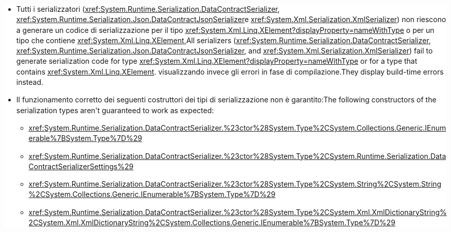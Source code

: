 - <span data-ttu-id="a52e0-326">Tutti i serializzatori (<xref:System.Runtime.Serialization.DataContractSerializer>, <xref:System.Runtime.Serialization.Json.DataContractJsonSerializer>e <xref:System.Xml.Serialization.XmlSerializer>) non riescono a generare un codice di serializzazione per il tipo <xref:System.Xml.Linq.XElement?displayProperty=nameWithType> o per un tipo che contiene <xref:System.Xml.Linq.XElement>,</span><span class="sxs-lookup"><span data-stu-id="a52e0-326">All serializers (<xref:System.Runtime.Serialization.DataContractSerializer>, <xref:System.Runtime.Serialization.Json.DataContractJsonSerializer>, and <xref:System.Xml.Serialization.XmlSerializer>) fail to generate serialization code for type <xref:System.Xml.Linq.XElement?displayProperty=nameWithType> or for a type that contains <xref:System.Xml.Linq.XElement>.</span></span> <span data-ttu-id="a52e0-327">visualizzando invece gli errori in fase di compilazione.</span><span class="sxs-lookup"><span data-stu-id="a52e0-327">They display build-time errors instead.</span></span>

- <span data-ttu-id="a52e0-328">Il funzionamento corretto dei seguenti costruttori dei tipi di serializzazione non è garantito:</span><span class="sxs-lookup"><span data-stu-id="a52e0-328">The following constructors of the serialization types aren't guaranteed to work as expected:</span></span>

  - <xref:System.Runtime.Serialization.DataContractSerializer.%23ctor%28System.Type%2CSystem.Collections.Generic.IEnumerable%7BSystem.Type%7D%29>

  - <xref:System.Runtime.Serialization.DataContractSerializer.%23ctor%28System.Type%2CSystem.Runtime.Serialization.DataContractSerializerSettings%29>

  - <xref:System.Runtime.Serialization.DataContractSerializer.%23ctor%28System.Type%2CSystem.String%2CSystem.String%2CSystem.Collections.Generic.IEnumerable%7BSystem.Type%7D%29>

  - <xref:System.Runtime.Serialization.DataContractSerializer.%23ctor%28System.Type%2CSystem.Xml.XmlDictionaryString%2CSystem.Xml.XmlDictionaryString%2CSystem.Collections.Generic.IEnumerable%7BSystem.Type%7D%29>

